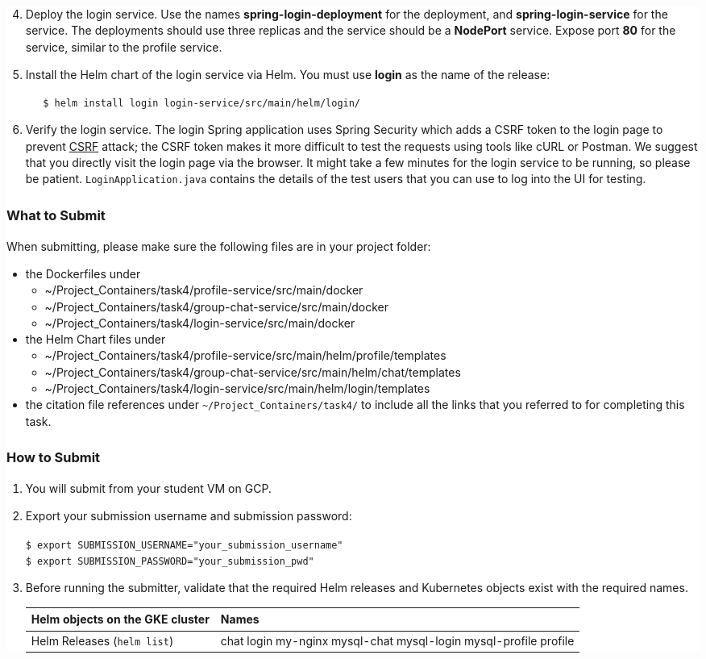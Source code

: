 4. Deploy the login service. Use the names **spring-login-deployment** for the deployment, and **spring-login-service** for the service. The deployments should use three replicas and the service should be a **NodePort** service. Expose port **80** for the service, similar to the profile service.

5. Install the Helm chart of the login service via Helm. You must use **login** as the name of the release:

   ```
      $ helm install login login-service/src/main/helm/login/
   ```

6. Verify the login service. The login Spring application uses Spring Security which adds a CSRF token to the login page to prevent [CSRF](https://en.wikipedia.org/wiki/Cross-site_request_forgery) attack; the CSRF token makes it more difficult to test the requests using tools like cURL or Postman. We suggest that you directly visit the login page via the browser. It might take a few minutes for the login service to be running, so please be patient. `LoginApplication.java` contains the details of the test users that you can use to log into the UI for testing.

### What to Submit

When submitting, please make sure the following files are in your project folder:

- the Dockerfiles under
  - ~/Project_Containers/task4/profile-service/src/main/docker
  - ~/Project_Containers/task4/group-chat-service/src/main/docker
  - ~/Project_Containers/task4/login-service/src/main/docker
- the Helm Chart files under
  - ~/Project_Containers/task4/profile-service/src/main/helm/profile/templates
  - ~/Project_Containers/task4/group-chat-service/src/main/helm/chat/templates
  - ~/Project_Containers/task4/login-service/src/main/helm/login/templates
- the citation file references under `~/Project_Containers/task4/` to include all the links that you referred to for completing this task.

### How to Submit

1. You will submit from your student VM on GCP.

2. Export your submission username and submission password:

   ```
   $ export SUBMISSION_USERNAME="your_submission_username"
   $ export SUBMISSION_PASSWORD="your_submission_pwd"
   ```

3. Before running the submitter, validate that the required Helm releases and Kubernetes objects exist with the required names.

   

   

   

   

   

   

   

   | Helm objects on the GKE cluster | Names                                                        |
   | :------------------------------ | :----------------------------------------------------------- |
   | Helm Releases (`helm list`)     | chat login my-nginx mysql-chat mysql-login mysql-profile profile |

